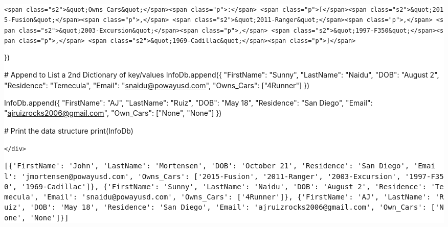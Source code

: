     <span class="s2">&quot;Owns_Cars&quot;</span><span class="p">:</span> <span class="p">[</span><span class="s2">&quot;2015-Fusion&quot;</span><span class="p">,</span> <span class="s2">&quot;2011-Ranger&quot;</span><span class="p">,</span> <span class="s2">&quot;2003-Excursion&quot;</span><span class="p">,</span> <span class="s2">&quot;1997-F350&quot;</span><span class="p">,</span> <span class="s2">&quot;1969-Cadillac&quot;</span><span class="p">]</span>
<span class="p">})</span>

<span class="c1"># Append to List a 2nd Dictionary of key/values</span>
<span class="n">InfoDb</span><span class="o">.</span><span class="n">append</span><span class="p">({</span>
    <span class="s2">&quot;FirstName&quot;</span><span class="p">:</span> <span class="s2">&quot;Sunny&quot;</span><span class="p">,</span>
    <span class="s2">&quot;LastName&quot;</span><span class="p">:</span> <span class="s2">&quot;Naidu&quot;</span><span class="p">,</span>
    <span class="s2">&quot;DOB&quot;</span><span class="p">:</span> <span class="s2">&quot;August 2&quot;</span><span class="p">,</span>
    <span class="s2">&quot;Residence&quot;</span><span class="p">:</span> <span class="s2">&quot;Temecula&quot;</span><span class="p">,</span>
    <span class="s2">&quot;Email&quot;</span><span class="p">:</span> <span class="s2">&quot;snaidu@powayusd.com&quot;</span><span class="p">,</span>
    <span class="s2">&quot;Owns_Cars&quot;</span><span class="p">:</span> <span class="p">[</span><span class="s2">&quot;4Runner&quot;</span><span class="p">]</span>
<span class="p">})</span>

<span class="n">InfoDb</span><span class="o">.</span><span class="n">append</span><span class="p">({</span>
    <span class="s2">&quot;FirstName&quot;</span><span class="p">:</span> <span class="s2">&quot;AJ&quot;</span><span class="p">,</span>
    <span class="s2">&quot;LastName&quot;</span><span class="p">:</span> <span class="s2">&quot;Ruiz&quot;</span><span class="p">,</span>
    <span class="s2">&quot;DOB&quot;</span><span class="p">:</span> <span class="s2">&quot;May 18&quot;</span><span class="p">,</span>
    <span class="s2">&quot;Residence&quot;</span><span class="p">:</span> <span class="s2">&quot;San Diego&quot;</span><span class="p">,</span>
    <span class="s2">&quot;Email&quot;</span><span class="p">:</span> <span class="s2">&quot;ajruizrocks2006@gmail.com&quot;</span><span class="p">,</span>
    <span class="s2">&quot;Own_Cars&quot;</span><span class="p">:</span> <span class="p">[</span><span class="s2">&quot;None&quot;</span><span class="p">,</span> <span class="s2">&quot;None&quot;</span><span class="p">]</span>
<span class="p">})</span>

<span class="c1"># Print the data structure</span>
<span class="nb">print</span><span class="p">(</span><span class="n">InfoDb</span><span class="p">)</span>
</pre></div>

    </div>
</div>
</div>

<div class="output_wrapper">
<div class="output">

<div class="output_area">

<div class="output_subarea output_stream output_stdout output_text">
<pre>[{&#39;FirstName&#39;: &#39;John&#39;, &#39;LastName&#39;: &#39;Mortensen&#39;, &#39;DOB&#39;: &#39;October 21&#39;, &#39;Residence&#39;: &#39;San Diego&#39;, &#39;Email&#39;: &#39;jmortensen@powayusd.com&#39;, &#39;Owns_Cars&#39;: [&#39;2015-Fusion&#39;, &#39;2011-Ranger&#39;, &#39;2003-Excursion&#39;, &#39;1997-F350&#39;, &#39;1969-Cadillac&#39;]}, {&#39;FirstName&#39;: &#39;Sunny&#39;, &#39;LastName&#39;: &#39;Naidu&#39;, &#39;DOB&#39;: &#39;August 2&#39;, &#39;Residence&#39;: &#39;Temecula&#39;, &#39;Email&#39;: &#39;snaidu@powayusd.com&#39;, &#39;Owns_Cars&#39;: [&#39;4Runner&#39;]}, {&#39;FirstName&#39;: &#39;AJ&#39;, &#39;LastName&#39;: &#39;Ruiz&#39;, &#39;DOB&#39;: &#39;May 18&#39;, &#39;Residence&#39;: &#39;San Diego&#39;, &#39;Email&#39;: &#39;ajruizrocks2006@gmail.com&#39;, &#39;Own_Cars&#39;: [&#39;None&#39;, &#39;None&#39;]}]
</pre>
</div>